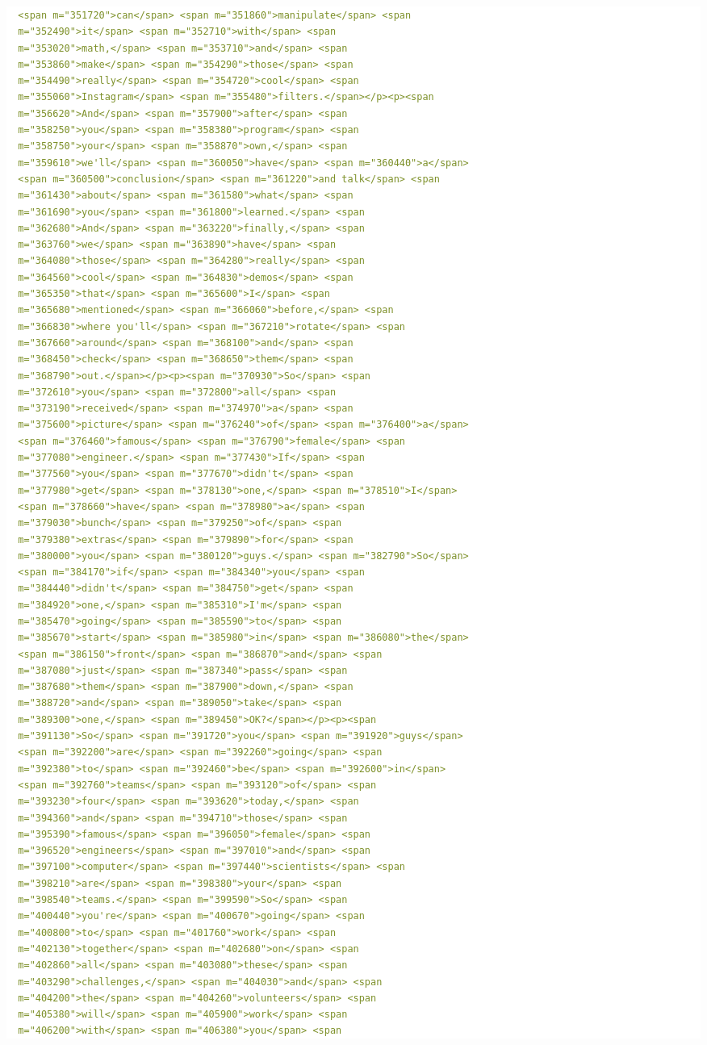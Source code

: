 ```yaml
  <span m="351720">can</span> <span m="351860">manipulate</span> <span
  m="352490">it</span> <span m="352710">with</span> <span
  m="353020">math,</span> <span m="353710">and</span> <span
  m="353860">make</span> <span m="354290">those</span> <span
  m="354490">really</span> <span m="354720">cool</span> <span
  m="355060">Instagram</span> <span m="355480">filters.</span></p><p><span
  m="356620">And</span> <span m="357900">after</span> <span
  m="358250">you</span> <span m="358380">program</span> <span
  m="358750">your</span> <span m="358870">own,</span> <span
  m="359610">we'll</span> <span m="360050">have</span> <span m="360440">a</span>
  <span m="360500">conclusion</span> <span m="361220">and talk</span> <span
  m="361430">about</span> <span m="361580">what</span> <span
  m="361690">you</span> <span m="361800">learned.</span> <span
  m="362680">And</span> <span m="363220">finally,</span> <span
  m="363760">we</span> <span m="363890">have</span> <span
  m="364080">those</span> <span m="364280">really</span> <span
  m="364560">cool</span> <span m="364830">demos</span> <span
  m="365350">that</span> <span m="365600">I</span> <span
  m="365680">mentioned</span> <span m="366060">before,</span> <span
  m="366830">where you'll</span> <span m="367210">rotate</span> <span
  m="367660">around</span> <span m="368100">and</span> <span
  m="368450">check</span> <span m="368650">them</span> <span
  m="368790">out.</span></p><p><span m="370930">So</span> <span
  m="372610">you</span> <span m="372800">all</span> <span
  m="373190">received</span> <span m="374970">a</span> <span
  m="375600">picture</span> <span m="376240">of</span> <span m="376400">a</span>
  <span m="376460">famous</span> <span m="376790">female</span> <span
  m="377080">engineer.</span> <span m="377430">If</span> <span
  m="377560">you</span> <span m="377670">didn't</span> <span
  m="377980">get</span> <span m="378130">one,</span> <span m="378510">I</span>
  <span m="378660">have</span> <span m="378980">a</span> <span
  m="379030">bunch</span> <span m="379250">of</span> <span
  m="379380">extras</span> <span m="379890">for</span> <span
  m="380000">you</span> <span m="380120">guys.</span> <span m="382790">So</span>
  <span m="384170">if</span> <span m="384340">you</span> <span
  m="384440">didn't</span> <span m="384750">get</span> <span
  m="384920">one,</span> <span m="385310">I'm</span> <span
  m="385470">going</span> <span m="385590">to</span> <span
  m="385670">start</span> <span m="385980">in</span> <span m="386080">the</span>
  <span m="386150">front</span> <span m="386870">and</span> <span
  m="387080">just</span> <span m="387340">pass</span> <span
  m="387680">them</span> <span m="387900">down,</span> <span
  m="388720">and</span> <span m="389050">take</span> <span
  m="389300">one,</span> <span m="389450">OK?</span></p><p><span
  m="391130">So</span> <span m="391720">you</span> <span m="391920">guys</span>
  <span m="392200">are</span> <span m="392260">going</span> <span
  m="392380">to</span> <span m="392460">be</span> <span m="392600">in</span>
  <span m="392760">teams</span> <span m="393120">of</span> <span
  m="393230">four</span> <span m="393620">today,</span> <span
  m="394360">and</span> <span m="394710">those</span> <span
  m="395390">famous</span> <span m="396050">female</span> <span
  m="396520">engineers</span> <span m="397010">and</span> <span
  m="397100">computer</span> <span m="397440">scientists</span> <span
  m="398210">are</span> <span m="398380">your</span> <span
  m="398540">teams.</span> <span m="399590">So</span> <span
  m="400440">you're</span> <span m="400670">going</span> <span
  m="400800">to</span> <span m="401760">work</span> <span
  m="402130">together</span> <span m="402680">on</span> <span
  m="402860">all</span> <span m="403080">these</span> <span
  m="403290">challenges,</span> <span m="404030">and</span> <span
  m="404200">the</span> <span m="404260">volunteers</span> <span
  m="405380">will</span> <span m="405900">work</span> <span
  m="406200">with</span> <span m="406380">you</span> <span
```
